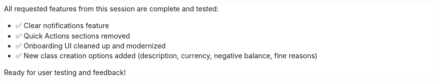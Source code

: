 All requested features from this session are complete and tested:
- ✅ Clear notifications feature
- ✅ Quick Actions sections removed  
- ✅ Onboarding UI cleaned up and modernized
- ✅ New class creation options added (description, currency, negative balance, fine reasons)

Ready for user testing and feedback!
